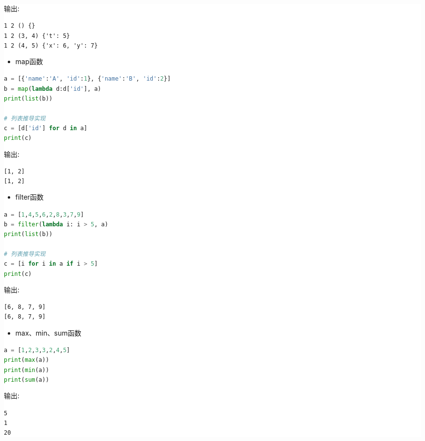  输出:

```
1 2 () {}
1 2 (3, 4) {'t': 5}
1 2 (4, 5) {'x': 6, 'y': 7}
```


* map函数

```python
a = [{'name':'A', 'id':1}, {'name':'B', 'id':2}]
b = map(lambda d:d['id'], a)
print(list(b))

# 列表推导实现
c = [d['id'] for d in a]
print(c)
```

 输出:

```
[1, 2]
[1, 2]
```


* filter函数

```python
a = [1,4,5,6,2,8,3,7,9]
b = filter(lambda i: i > 5, a)
print(list(b))

# 列表推导实现
c = [i for i in a if i > 5]
print(c)
```

 输出:

```
[6, 8, 7, 9]
[6, 8, 7, 9]
```


* max、min、sum函数

```python
a = [1,2,3,3,2,4,5]
print(max(a))
print(min(a))
print(sum(a))
```

 输出:

```
5
1
20
```
